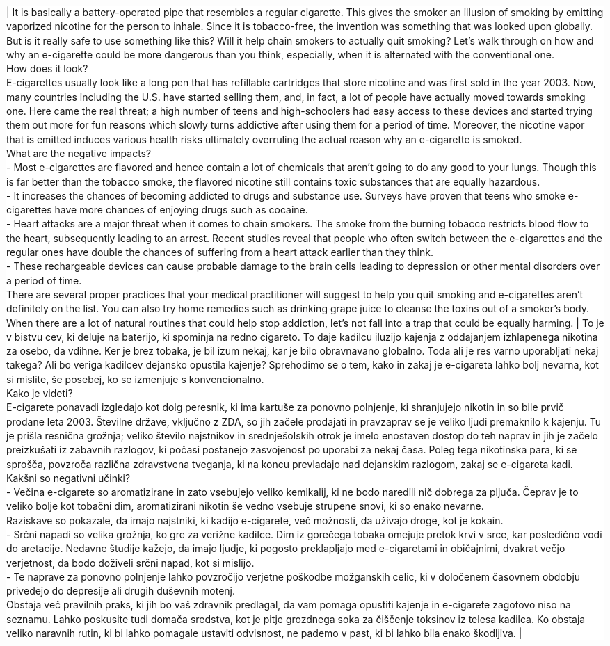 | It is basically a battery-operated pipe that resembles a regular cigarette. This gives the smoker an illusion of smoking by emitting vaporized nicotine for the person to inhale. Since it is tobacco-free, the invention was something that was looked upon globally. But is it really safe to use something like this? Will it help chain smokers to actually quit smoking? Let’s walk through on how and why an e-cigarette could be more dangerous than you think, especially, when it is alternated with the conventional one.<br/>How does it look?<br/>E-cigarettes usually look like a long pen that has refillable cartridges that store nicotine and was first sold in the year 2003. Now, many countries including the U.S. have started selling them, and, in fact, a lot of people have actually moved towards smoking one. Here came the real threat; a high number of teens and high-schoolers had easy access to these devices and started trying them out more for fun reasons which slowly turns addictive after using them for a period of time. Moreover, the nicotine vapor that is emitted induces various health risks ultimately overruling the actual reason why an e-cigarette is smoked.<br/>What are the negative impacts?<br/>- Most e-cigarettes are flavored and hence contain a lot of chemicals that aren’t going to do any good to your lungs. Though this is far better than the tobacco smoke, the flavored nicotine still contains toxic substances that are equally hazardous.<br/>- It increases the chances of becoming addicted to drugs and substance use. Surveys have proven that teens who smoke e-cigarettes have more chances of enjoying drugs such as cocaine.<br/>- Heart attacks are a major threat when it comes to chain smokers. The smoke from the burning tobacco restricts blood flow to the heart, subsequently leading to an arrest. Recent studies reveal that people who often switch between the e-cigarettes and the regular ones have double the chances of suffering from a heart attack earlier than they think.<br/>- These rechargeable devices can cause probable damage to the brain cells leading to depression or other mental disorders over a period of time.<br/>There are several proper practices that your medical practitioner will suggest to help you quit smoking and e-cigarettes aren’t definitely on the list. You can also try home remedies such as drinking grape juice to cleanse the toxins out of a smoker’s body. When there are a lot of natural routines that could help stop addiction, let’s not fall into a trap that could be equally harming. | To je v bistvu cev, ki deluje na baterijo, ki spominja na redno cigareto. To daje kadilcu iluzijo kajenja z oddajanjem izhlapenega nikotina za osebo, da vdihne. Ker je brez tobaka, je bil izum nekaj, kar je bilo obravnavano globalno. Toda ali je res varno uporabljati nekaj takega? Ali bo veriga kadilcev dejansko opustila kajenje? Sprehodimo se o tem, kako in zakaj je e-cigareta lahko bolj nevarna, kot si mislite, še posebej, ko se izmenjuje s konvencionalno.<br/>Kako je videti?<br/>E-cigarete ponavadi izgledajo kot dolg peresnik, ki ima kartuše za ponovno polnjenje, ki shranjujejo nikotin in so bile prvič prodane leta 2003. Številne države, vključno z ZDA, so jih začele prodajati in pravzaprav se je veliko ljudi premaknilo k kajenju. Tu je prišla resnična grožnja; veliko število najstnikov in srednješolskih otrok je imelo enostaven dostop do teh naprav in jih je začelo preizkušati iz zabavnih razlogov, ki počasi postanejo zasvojenost po uporabi za nekaj časa. Poleg tega nikotinska para, ki se sprošča, povzroča različna zdravstvena tveganja, ki na koncu prevladajo nad dejanskim razlogom, zakaj se e-cigareta kadi.<br/>Kakšni so negativni učinki?<br/>- Večina e-cigarete so aromatizirane in zato vsebujejo veliko kemikalij, ki ne bodo naredili nič dobrega za pljuča. Čeprav je to veliko bolje kot tobačni dim, aromatizirani nikotin še vedno vsebuje strupene snovi, ki so enako nevarne.<br/>Raziskave so pokazale, da imajo najstniki, ki kadijo e-cigarete, več možnosti, da uživajo droge, kot je kokain.<br/>- Srčni napadi so velika grožnja, ko gre za verižne kadilce. Dim iz gorečega tobaka omejuje pretok krvi v srce, kar posledično vodi do aretacije. Nedavne študije kažejo, da imajo ljudje, ki pogosto preklapljajo med e-cigaretami in običajnimi, dvakrat večjo verjetnost, da bodo doživeli srčni napad, kot si mislijo.<br/>- Te naprave za ponovno polnjenje lahko povzročijo verjetne poškodbe možganskih celic, ki v določenem časovnem obdobju privedejo do depresije ali drugih duševnih motenj.<br/>Obstaja več pravilnih praks, ki jih bo vaš zdravnik predlagal, da vam pomaga opustiti kajenje in e-cigarete zagotovo niso na seznamu. Lahko poskusite tudi domača sredstva, kot je pitje grozdnega soka za čiščenje toksinov iz telesa kadilca. Ko obstaja veliko naravnih rutin, ki bi lahko pomagale ustaviti odvisnost, ne pademo v past, ki bi lahko bila enako škodljiva. |